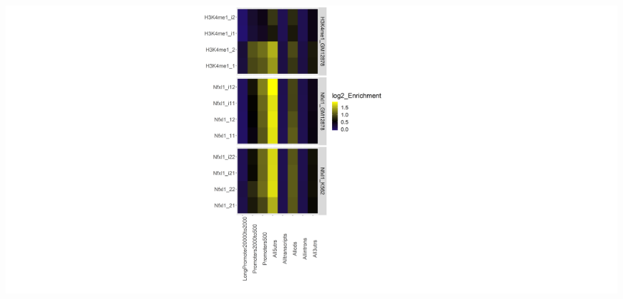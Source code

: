 <img src="https://github.com/ShrutiBaikerikar/ChipSeq_Tutorial/blob/main/images/chipqc_image_5.png" width="800" height=400 alt="ChIPQC: Enrichment in expected genomic regions for all samples image"/>
</p>
